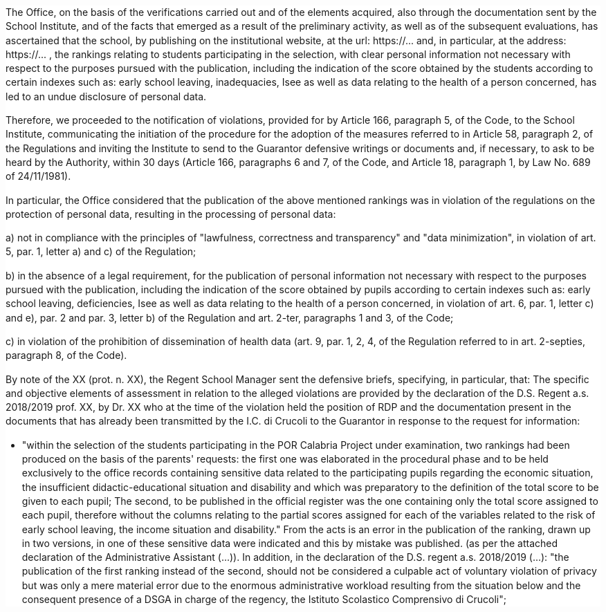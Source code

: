 The Office, on the basis of the verifications carried out and of the elements acquired, also through the documentation sent by the School Institute, and of the facts that emerged as a result of the preliminary activity, as well as of the subsequent evaluations, has ascertained that the school, by publishing on the institutional website, at the url: https://... and, in particular, at the address: https://... , the rankings relating to students participating in the selection, with clear personal information not necessary with respect to the purposes pursued with the publication, including the indication of the score obtained by the students according to certain indexes such as: early school leaving, inadequacies, Isee as well as data relating to the health of a person concerned, has led to an undue disclosure of personal data.

Therefore, we proceeded to the notification of violations, provided for by Article 166, paragraph 5, of the Code, to the School Institute, communicating the initiation of the procedure for the adoption of the measures referred to in Article 58, paragraph 2, of the Regulations and inviting the Institute to send to the Guarantor defensive writings or documents and, if necessary, to ask to be heard by the Authority, within 30 days (Article 166, paragraphs 6 and 7, of the Code, and Article 18, paragraph 1, by Law No. 689 of 24/11/1981).

In particular, the Office considered that the publication of the above mentioned rankings was in violation of the regulations on the protection of personal data, resulting in the processing of personal data:

a) not in compliance with the principles of "lawfulness, correctness and transparency" and "data minimization", in violation of art. 5, par. 1, letter a) and c) of the Regulation;

b) in the absence of a legal requirement, for the publication of personal information not necessary with respect to the purposes pursued with the publication, including the indication of the score obtained by pupils according to certain indexes such as: early school leaving, deficiencies, Isee as well as data relating to the health of a person concerned, in violation of art. 6, par. 1, letter c) and e), par. 2 and par. 3, letter b) of the Regulation and art. 2-ter, paragraphs 1 and 3, of the Code;

c) in violation of the prohibition of dissemination of health data (art. 9, par. 1, 2, 4, of the Regulation referred to in art. 2-septies, paragraph 8, of the Code).

By note of the XX (prot. n. XX), the Regent School Manager sent the defensive briefs, specifying, in particular, that: The specific and objective elements of assessment in relation to the alleged violations are provided by the declaration of the D.S. Regent a.s. 2018/2019 prof. XX, by Dr. XX who at the time of the violation held the position of RDP and the documentation present in the documents that has already been transmitted by the I.C. di Crucoli to the Guarantor in response to the request for information:

- "within the selection of the students participating in the POR Calabria Project under examination, two rankings had been produced on the basis of the parents' requests: the first one was elaborated in the procedural phase and to be held exclusively to the office records containing sensitive data related to the participating pupils regarding the economic situation, the insufficient didactic-educational situation and disability and which was preparatory to the definition of the total score to be given to each pupil; The second, to be published in the official register was the one containing only the total score assigned to each pupil, therefore without the columns relating to the partial scores assigned for each of the variables related to the risk of early school leaving, the income situation and disability." From the acts is an error in the publication of the ranking, drawn up in two versions, in one of these sensitive data were indicated and this by mistake was published. (as per the attached declaration of the Administrative Assistant (...)).  In addition, in the declaration of the D.S. regent a.s. 2018/2019 (...): "the publication of the first ranking instead of the second, should not be considered a culpable act of voluntary violation of privacy but was only a mere material error due to the enormous administrative workload resulting from the situation below and the consequent presence of a DSGA in charge of the regency, the Istituto Scolastico Comprensivo di Crucoli";
